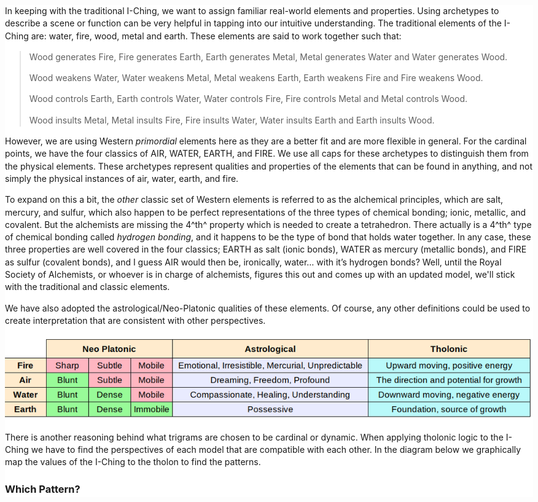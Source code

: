 In keeping with the traditional I-Ching, we want to assign familiar real-world elements and properties. Using archetypes to describe a scene or function can be very helpful in tapping into our intuitive understanding.  The traditional elements of the I-Ching are: water, fire, wood, metal and earth. These elements are said to work together such that:

> Wood generates Fire, Fire generates Earth, Earth generates Metal, Metal generates Water and Water generates Wood.
>
> Wood weakens Water, Water weakens Metal, Metal weakens Earth, Earth weakens Fire and Fire weakens Wood.
>
> Wood controls Earth, Earth controls Water, Water controls Fire, Fire controls Metal and Metal controls Wood.
>
> Wood insults Metal, Metal insults Fire, Fire insults Water, Water insults Earth and Earth insults Wood.

However, we are using Western *primordial* elements here as they are a better fit and are more flexible in general. For the cardinal points, we have the four classics of AIR, WATER, EARTH, and FIRE. We use all caps for these archetypes to distinguish them from the physical elements. These archetypes represent qualities and properties of the elements that can be found in anything, and not simply the physical instances of air, water, earth, and fire.

To expand on this a bit, the *other* classic set of Western elements is referred to as the alchemical principles, which are salt, mercury, and sulfur, which also happen to be perfect representations of the three types of chemical bonding; ionic, metallic, and covalent. But the alchemists are missing the 4^th^ property which is needed to create a tetrahedron. There actually is a 4^th^ type of chemical bonding called *hydrogen bonding*, and it happens to be the type of bond that holds water together. In any case, these three properties are well covered in the four classics; EARTH as salt (ionic bonds), WATER as mercury (metallic bonds), and FIRE as sulfur (covalent bonds), and I guess AIR would then be, ironically, water… with it’s hydrogen bonds? Well, until the Royal Society of Alchemists, or whoever is in charge of alchemists, figures this out and comes up with an updated model, we'll stick with the traditional and classic elements.

We have also adopted the astrological/Neo-Platonic qualities of these elements.  Of course, any other definitions could be used to create interpretation that are consistent with other perspectives.

<center><img src='../Images/elements.png' style='width:100%'/></center>

There is another reasoning behind what trigrams are chosen to be cardinal or dynamic. When applying tholonic logic to the I-Ching we have to find the perspectives of each model that are compatible with each other. In the diagram below we graphically map the values of the I-Ching to the tholon to find the patterns.

### Which Pattern?

